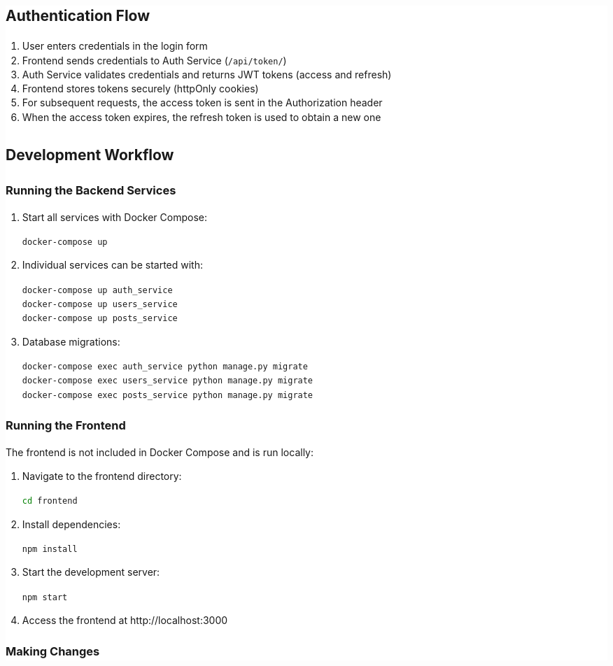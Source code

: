 ## Authentication Flow

1. User enters credentials in the login form
2. Frontend sends credentials to Auth Service (`/api/token/`)
3. Auth Service validates credentials and returns JWT tokens (access and refresh)
4. Frontend stores tokens securely (httpOnly cookies)
5. For subsequent requests, the access token is sent in the Authorization header
6. When the access token expires, the refresh token is used to obtain a new one

## Development Workflow

### Running the Backend Services

1. Start all services with Docker Compose:
   ```bash
   docker-compose up
   ```

2. Individual services can be started with:
   ```bash
   docker-compose up auth_service
   docker-compose up users_service
   docker-compose up posts_service
   ```

3. Database migrations:
   ```bash
   docker-compose exec auth_service python manage.py migrate
   docker-compose exec users_service python manage.py migrate
   docker-compose exec posts_service python manage.py migrate
   ```

### Running the Frontend

The frontend is not included in Docker Compose and is run locally:

1. Navigate to the frontend directory:
   ```bash
   cd frontend
   ```

2. Install dependencies:
   ```bash
   npm install
   ```

3. Start the development server:
   ```bash
   npm start
   ```

4. Access the frontend at http://localhost:3000

### Making Changes
